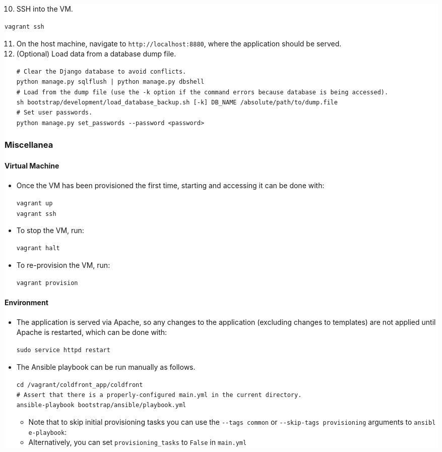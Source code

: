    ```
   ```
10. SSH into the VM.
   ```
   vagrant ssh
   ```
11. On the host machine, navigate to `http://localhost:8880`, where the
application should be served.
12. (Optional) Load data from a database dump file.
    ```
    # Clear the Django database to avoid conflicts.
    python manage.py sqlflush | python manage.py dbshell
    # Load from the dump file (use the -k option if the command errors because database is being accessed).
    sh bootstrap/development/load_database_backup.sh [-k] DB_NAME /absolute/path/to/dump.file
    # Set user passwords.
    python manage.py set_passwords --password <password>
    ```

### Miscellanea

#### Virtual Machine

- Once the VM has been provisioned the first time, starting and accessing it 
can be done with:
  ```
  vagrant up
  vagrant ssh
  ```

- To stop the VM, run:
  ```
  vagrant halt
  ```

- To re-provision the VM, run:
  ```
  vagrant provision
  ```

#### Environment

- The application is served via Apache, so any changes to the application
(excluding changes to templates) are not applied until Apache is restarted,
which can be done with:
  ```
  sudo service httpd restart
  ```
- The Ansible playbook can be run manually as follows.
  ```
  cd /vagrant/coldfront_app/coldfront
  # Assert that there is a properly-configured main.yml in the current directory.
  ansible-playbook bootstrap/ansible/playbook.yml
  ```
  - Note that to skip initial provisioning tasks you can use the
`--tags common` or `--skip-tags provisioning` arguments to `ansible-playbook`:
  - Alternatively, you can set `provisioning_tasks` to `False` in `main.yml`
